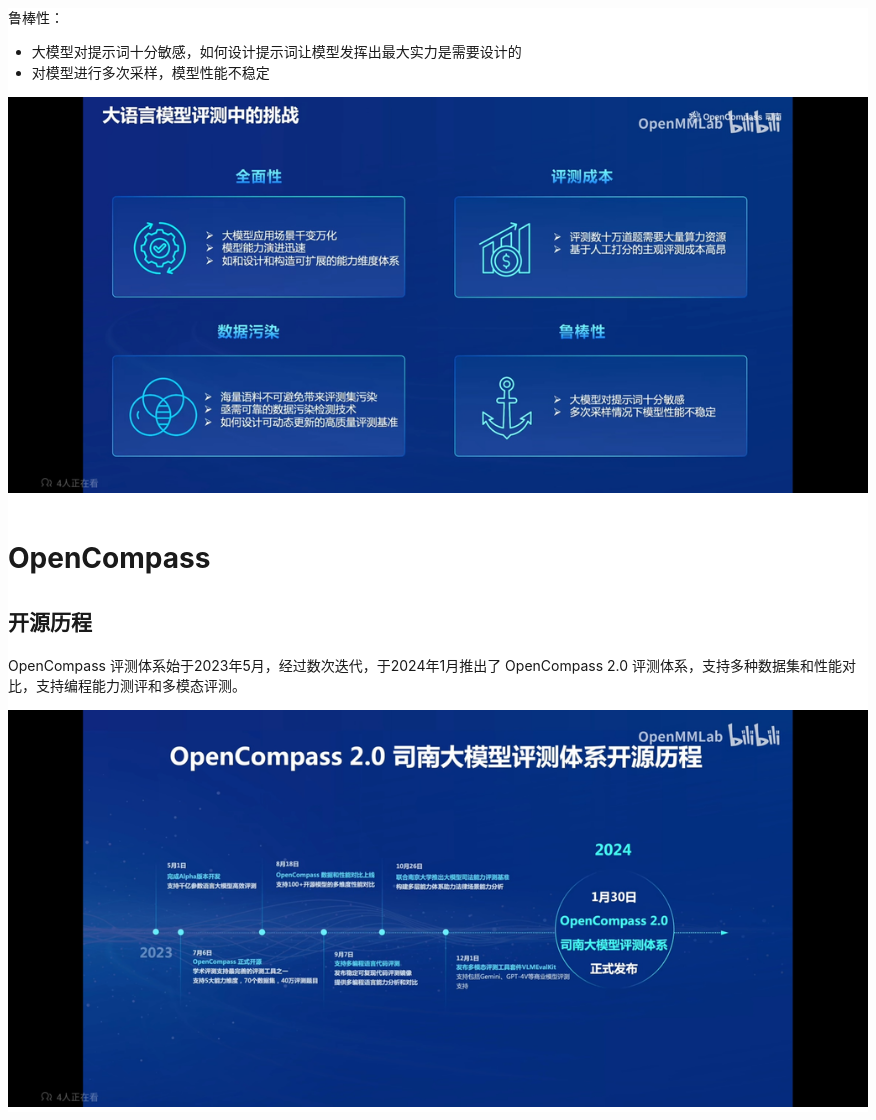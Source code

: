 鲁棒性：

- 大模型对提示词十分敏感，如何设计提示词让模型发挥出最大实力是需要设计的
- 对模型进行多次采样，模型性能不稳定

![2](InternLM2_note7.assets/2.jpg)

# OpenCompass

## 开源历程

OpenCompass 评测体系始于2023年5月，经过数次迭代，于2024年1月推出了 OpenCompass 2.0 评测体系，支持多种数据集和性能对比，支持编程能力测评和多模态评测。

![始于](InternLM2_note7.assets/3.jpg)
